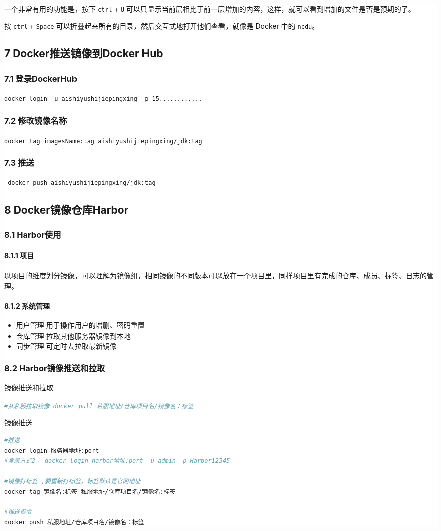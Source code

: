 一个非常有用的功能是，按下 `ctrl` + `U` 可以只显示当前层相比于前一层增加的内容，这样，就可以看到增加的文件是否是预期的了。

按 `ctrl` + `Space` 可以折叠起来所有的目录，然后交互式地打开他们查看，就像是 Docker 中的 `ncdu`。

## 7 Docker推送镜像到Docker Hub

### 7.1 登录DockerHub

`docker login -u aishiyushijiepingxing -p 15............`

### 7.2 修改镜像名称

` docker tag imagesName:tag aishiyushijiepingxing/jdk:tag `

### 7.3 推送

` docker push aishiyushijiepingxing/jdk:tag`

## 8 Docker镜像仓库Harbor

### 8.1 Harbor使用

#### 8.1.1 项目

以项目的维度划分镜像，可以理解为镜像组，相同镜像的不同版本可以放在一个项目里，同样项目里有完成的仓库、成员、标签、日志的管理。

#### 8.1.2 系统管理

- 用户管理 用于操作用户的增删、密码重置
- 仓库管理 拉取其他服务器镜像到本地
- 同步管理 可定时去拉取最新镜像

### 8.2 Harbor镜像推送和拉取

镜像推送和拉取

```bash
#从私服拉取镜像 docker pull 私服地址/仓库项目名/镜像名：标签
```

镜像推送

```bash
#推送
docker login 服务器地址:port
#登录方式2： docker login harbor地址:port -u admin -p Harbor12345

#镜像打标签 ,要重新打标签，标签默认是官网地址
docker tag 镜像名:标签 私服地址/仓库项目名/镜像名:标签

#推送指令
docker push 私服地址/仓库项目名/镜像名：标签
```
